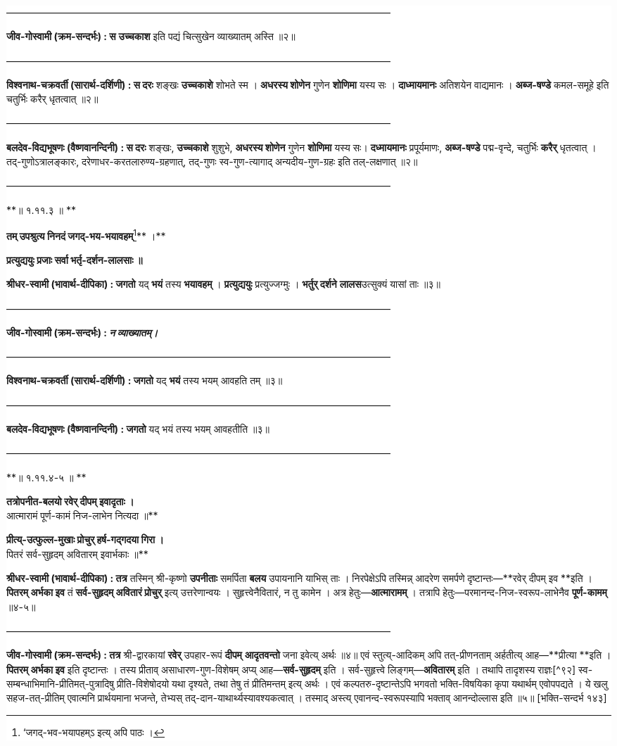 ———————————————————————————————————————

**जीव-गोस्वामी (क्रम-सन्दर्भः) : स** **उच्चकाश** इति पद्यं चित्सुखेन व्याख्यातम् अस्ति ॥२॥

———————————————————————————————————————

**विश्वनाथ-चक्रवर्ती (सारार्थ-दर्शिणी) : स दरः** शङ्खः **उच्चकाशे** शोभते स्म । **अधरस्य शोणेन** गुणेन **शोणिमा** यस्य सः । **दाध्मायमानः** अतिशयेन वाद्यमानः । **अब्ज-षण्डे** कमल-समूहे इति चतुर्भिः करैर् धृतत्वात् ॥२॥

———————————————————————————————————————

**बलदेव-विद्यभूषणः (वैष्णवानन्दिनी) : स दरः** शङ्खः, **उच्चकाशे** शुशुभे, **अधरस्य शोणेन** गुणेन **शोणिमा** यस्य सः। **दध्मायमानः** प्रपूर्यमाणः, **अब्ज-षण्डे** पद्म-वृन्दे, चतुर्भिः **करैर्** धृतत्वात् । तद्-गुणोऽत्रालङ्कारः, दरेणाधर-करतलारुण्य-ग्रहणात्, तद्-गुणः स्व-गुण-त्यागाद् अन्यदीय-गुण-ग्रहः इति तल्-लक्षणात् ॥२॥

———————————————————————————————————————

**॥ १.११.३ ॥ **

**तम् उपश्रुत्य निनदं जगद्-भय-भयावहम्**[^९१]** ।**

[^९१]:
    ‘जगद्-भव-भयापहम्ऽ इत्य् अपि पाठः ।


**प्रत्युद्ययुः प्रजाः सर्वा भर्तृ-दर्शन-लालसाः ॥**

**श्रीधर-स्वामी (भावार्थ-दीपिका) : जगतो** यद् **भयं** तस्य **भयावहम्** । **प्रत्युद्ययुः** प्रत्युज्जग्मुः । **भर्तुर् दर्शने** **लालस**उत्सुक्यं यासां ताः ॥३॥

———————————————————————————————————————

**जीव-गोस्वामी (क्रम-सन्दर्भः) : _न व्याख्यातम्।_**

———————————————————————————————————————

**विश्वनाथ-चक्रवर्ती (सारार्थ-दर्शिणी) : जगतो** यद् **भयं** तस्य भयम् आवहति तम् ॥३॥

———————————————————————————————————————

**बलदेव-विद्यभूषणः (वैष्णवानन्दिनी) : जगतो** यद् भयं तस्य भयम् आवहतीति ॥३॥

———————————————————————————————————————

**॥ १.११.४-५ ॥ **

**तत्रोपनीत-बलयो रवेर् दीपम् इवादृताः ।**  
आत्मारामं पूर्ण-कामं निज-लाभेन नित्यदा ॥**

**प्रीत्य्-उत्फुल्ल-मुखाः प्रोचुर् हर्ष-गद्गदया गिरा ।**  
पितरं सर्व-सुहृदम् अवितारम् इवार्भकाः ॥**

**श्रीधर-स्वामी (भावार्थ-दीपिका) : तत्र** तस्मिन् श्री-कृष्णो **उपनीताः** समर्पिता **बलय** उपायनानि याभिस् ताः । निरपेक्षेऽपि तस्मिन्न् आदरेण समर्पणे दृष्टान्तः—**रवेर् दीपम् इव **इति । **पितरम् अर्भका इव** तं **सर्व-सुहृदम् अवितारं प्रोचुर्** इत्य् उत्तरेणान्वयः । सुहृत्त्वेनैवितारं, न तु कामेन । अत्र हेतुः—**आत्मारामम्** । तत्रापि हेतुः—परमानन्द-निज-स्वरूप-लाभेनैव **पूर्ण-कामम्** ॥४-५॥

———————————————————————————————————————

**जीव-गोस्वामी (क्रम-सन्दर्भः) : तत्र** श्री-द्वारकायां **रवेर्** उपहार-रूपं **दीपम्** **आदृतवन्तो** जना इवेत्य् अर्थः ॥४॥ एवं स्तुत्य्-आदिकम् अपि तत्-प्रीणनताम् अर्हतीत्य् आह—**प्रीत्या **इति । **पितरम् अर्भका इव** इति दृष्टान्तः । तस्य प्रीताव् असाधारण-गुण-विशेषम् अप्य् आह—**सर्व-सुहृदम्** इति । सर्व-सुहृत्त्वे लिङ्गम्—**अवितारम्** इति । तथापि तादृशस्य राज्ञः[^९२] स्व-सम्बन्धाभिमानि-प्रीतिमत्-पुत्रादिषु प्रीति-विशेषोदयो यथा दृश्यते, तथा तेषु तं प्रीतिमन्तम् इत्य् अर्थः । एवं कल्पतरु-दृष्टान्तेऽपि भगवतो भक्ति-विषयिका कृपा यथार्थम् एवोपपद्यते । ये खलु सहज-तत्-प्रीतिम् एवात्मनि प्रार्थयमाना भजन्ते, तेभ्यस् तद्-दान-याथार्थ्यस्यावश्यकत्वात् । तस्माद् अस्त्य् एवानन्द-स्वरूपस्यापि भक्ताव् आनन्दोल्लास इति ॥५॥ [भक्ति-सन्दर्भ १४३]
